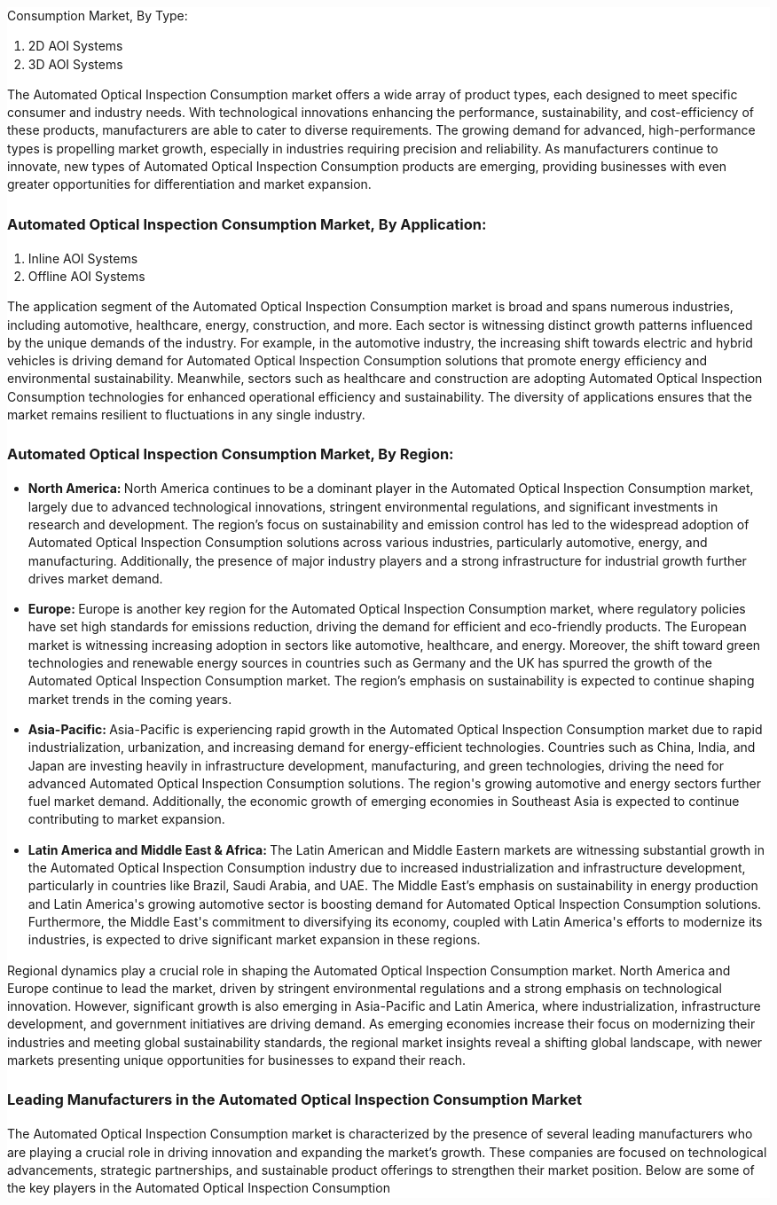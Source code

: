 Consumption Market, By Type:<br /></strong></h3><ol><li>2D AOI Systems<li> 3D AOI Systems</li></ol><p>The Automated Optical Inspection Consumption market offers a wide array of product types, each designed to meet specific consumer and industry needs. With technological innovations enhancing the performance, sustainability, and cost-efficiency of these products, manufacturers are able to cater to diverse requirements. The growing demand for advanced, high-performance types is propelling market growth, especially in industries requiring precision and reliability. As manufacturers continue to innovate, new types of Automated Optical Inspection Consumption products are emerging, providing businesses with even greater opportunities for differentiation and market expansion.</p><h3>Automated Optical Inspection Consumption Market,&nbsp;By Application:</h3><ol><li>Inline AOI Systems<li> Offline AOI Systems</li></ol><p>The application segment of the Automated Optical Inspection Consumption market is broad and spans numerous industries, including automotive, healthcare, energy, construction, and more. Each sector is witnessing distinct growth patterns influenced by the unique demands of the industry. For example, in the automotive industry, the increasing shift towards electric and hybrid vehicles is driving demand for Automated Optical Inspection Consumption solutions that promote energy efficiency and environmental sustainability. Meanwhile, sectors such as healthcare and construction are adopting Automated Optical Inspection Consumption technologies for enhanced operational efficiency and sustainability. The diversity of applications ensures that the market remains resilient to fluctuations in any single industry.</p><h3>Automated Optical Inspection Consumption Market, By Region:</h3><ul><li><p><strong>North America:&nbsp;</strong>North America continues to be a dominant player in the Automated Optical Inspection Consumption market, largely due to advanced technological innovations, stringent environmental regulations, and significant investments in research and development. The region&rsquo;s focus on sustainability and emission control has led to the widespread adoption of Automated Optical Inspection Consumption solutions across various industries, particularly automotive, energy, and manufacturing. Additionally, the presence of major industry players and a strong infrastructure for industrial growth further drives market demand.</p></li><li><p><strong><strong>Europe:&nbsp;</strong></strong>Europe is another key region for the Automated Optical Inspection Consumption market, where regulatory policies have set high standards for emissions reduction, driving the demand for efficient and eco-friendly products. The European market is witnessing increasing adoption in sectors like automotive, healthcare, and energy. Moreover, the shift toward green technologies and renewable energy sources in countries such as Germany and the UK has spurred the growth of the Automated Optical Inspection Consumption market. The region&rsquo;s emphasis on sustainability is expected to continue shaping market trends in the coming years.</p></li><li><p><strong><strong>Asia-Pacific:&nbsp;</strong></strong>Asia-Pacific is experiencing rapid growth in the Automated Optical Inspection Consumption market due to rapid industrialization, urbanization, and increasing demand for energy-efficient technologies. Countries such as China, India, and Japan are investing heavily in infrastructure development, manufacturing, and green technologies, driving the need for advanced Automated Optical Inspection Consumption solutions. The region's growing automotive and energy sectors further fuel market demand. Additionally, the economic growth of emerging economies in Southeast Asia is expected to continue contributing to market expansion.</p></li><li><p><strong><strong>Latin America and Middle East &amp; Africa:&nbsp;</strong></strong>The Latin American and Middle Eastern markets are witnessing substantial growth in the Automated Optical Inspection Consumption industry due to increased industrialization and infrastructure development, particularly in countries like Brazil, Saudi Arabia, and UAE. The Middle East&rsquo;s emphasis on sustainability in energy production and Latin America's growing automotive sector is boosting demand for Automated Optical Inspection Consumption solutions. Furthermore, the Middle East's commitment to diversifying its economy, coupled with Latin America's efforts to modernize its industries, is expected to drive significant market expansion in these regions.</p></li></ul><p>Regional dynamics play a crucial role in shaping the Automated Optical Inspection Consumption market. North America and Europe continue to lead the market, driven by stringent environmental regulations and a strong emphasis on technological innovation. However, significant growth is also emerging in Asia-Pacific and Latin America, where industrialization, infrastructure development, and government initiatives are driving demand. As emerging economies increase their focus on modernizing their industries and meeting global sustainability standards, the regional market insights reveal a shifting global landscape, with newer markets presenting unique opportunities for businesses to expand their reach.</p><h3><strong>Leading Manufacturers in the Automated Optical Inspection Consumption Market</strong></h3><p>The Automated Optical Inspection Consumption market is characterized by the presence of several leading manufacturers who are playing a crucial role in driving innovation and expanding the market&rsquo;s growth. These companies are focused on technological advancements, strategic partnerships, and sustainable product offerings to strengthen their market position. Below are some of the key players in the Automated Optical Inspection Consumption